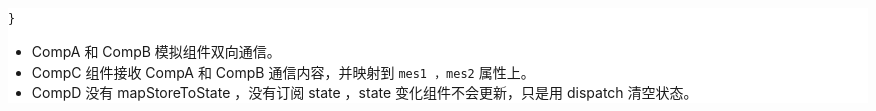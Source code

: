 ```js
}
```

- CompA 和 CompB 模拟组件双向通信。
- CompC 组件接收 CompA 和 CompB 通信内容，并映射到 `mes1 ，mes2` 属性上。
- CompD 没有 mapStoreToState ，没有订阅 state ，state 变化组件不会更新，只是用 dispatch 清空状态。
